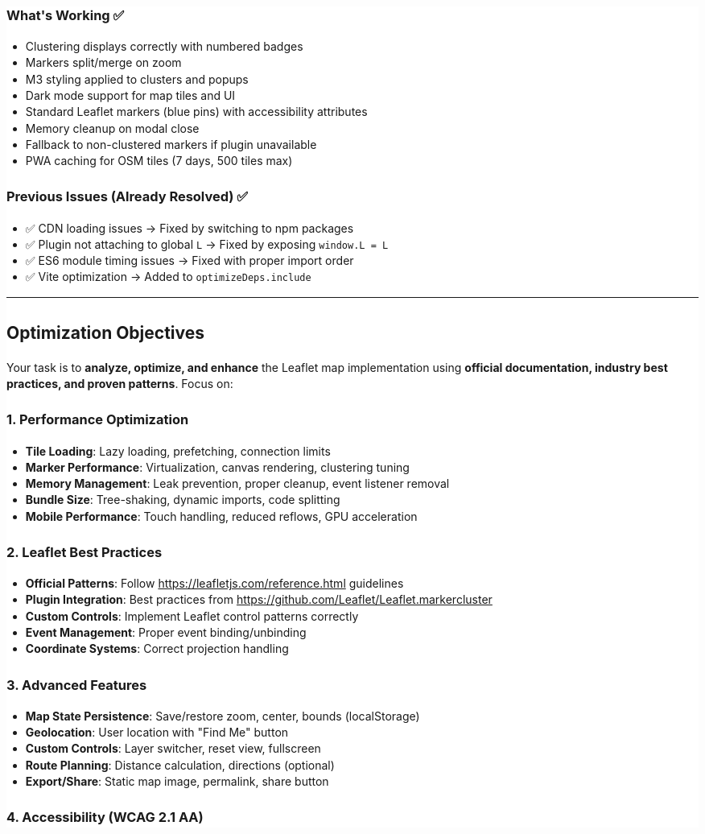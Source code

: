 ### What's Working ✅

- Clustering displays correctly with numbered badges
- Markers split/merge on zoom
- M3 styling applied to clusters and popups
- Dark mode support for map tiles and UI
- Standard Leaflet markers (blue pins) with accessibility attributes
- Memory cleanup on modal close
- Fallback to non-clustered markers if plugin unavailable
- PWA caching for OSM tiles (7 days, 500 tiles max)

### Previous Issues (Already Resolved) ✅

- ✅ CDN loading issues → Fixed by switching to npm packages
- ✅ Plugin not attaching to global `L` → Fixed by exposing `window.L = L`
- ✅ ES6 module timing issues → Fixed with proper import order
- ✅ Vite optimization → Added to `optimizeDeps.include`

---

## Optimization Objectives

Your task is to **analyze, optimize, and enhance** the Leaflet map
implementation using **official documentation, industry best practices, and
proven patterns**. Focus on:

### 1. Performance Optimization

- **Tile Loading**: Lazy loading, prefetching, connection limits
- **Marker Performance**: Virtualization, canvas rendering, clustering tuning
- **Memory Management**: Leak prevention, proper cleanup, event listener removal
- **Bundle Size**: Tree-shaking, dynamic imports, code splitting
- **Mobile Performance**: Touch handling, reduced reflows, GPU acceleration

### 2. Leaflet Best Practices

- **Official Patterns**: Follow https://leafletjs.com/reference.html guidelines
- **Plugin Integration**: Best practices from
  https://github.com/Leaflet/Leaflet.markercluster
- **Custom Controls**: Implement Leaflet control patterns correctly
- **Event Management**: Proper event binding/unbinding
- **Coordinate Systems**: Correct projection handling

### 3. Advanced Features

- **Map State Persistence**: Save/restore zoom, center, bounds (localStorage)
- **Geolocation**: User location with "Find Me" button
- **Custom Controls**: Layer switcher, reset view, fullscreen
- **Route Planning**: Distance calculation, directions (optional)
- **Export/Share**: Static map image, permalink, share button

### 4. Accessibility (WCAG 2.1 AA)

